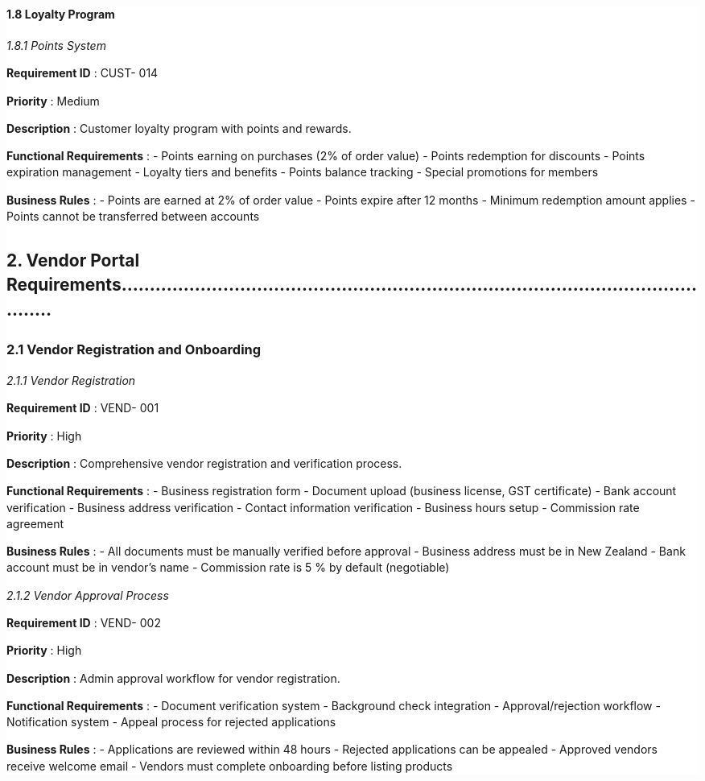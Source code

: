 #### 1.8 Loyalty Program

_1.8.1 Points System_

**Requirement ID** : CUST- 014


**Priority** : Medium

**Description** : Customer loyalty program with points and rewards.

**Functional Requirements** : - Points earning on purchases (2% of order value) - Points redemption for
discounts - Points expiration management - Loyalty tiers and benefits - Points balance tracking - Special
promotions for members

**Business Rules** : - Points are earned at 2% of order value - Points expire after 12 months - Minimum
redemption amount applies - Points cannot be transferred between accounts

## 2. Vendor Portal Requirements..............................................................................................................

### 2.1 Vendor Registration and Onboarding

_2.1.1 Vendor Registration_

**Requirement ID** : VEND- 001

**Priority** : High

**Description** : Comprehensive vendor registration and verification process.

**Functional Requirements** : - Business registration form - Document upload (business license, GST
certificate) - Bank account verification - Business address verification - Contact information verification -
Business hours setup - Commission rate agreement

**Business Rules** : - All documents must be manually verified before approval - Business address must be in
New Zealand - Bank account must be in vendor’s name - Commission rate is 5 % by default (negotiable)

_2.1.2 Vendor Approval Process_

**Requirement ID** : VEND- 002

**Priority** : High

**Description** : Admin approval workflow for vendor registration.

**Functional Requirements** : - Document verification system - Background check integration -
Approval/rejection workflow - Notification system - Appeal process for rejected applications

**Business Rules** : - Applications are reviewed within 48 hours - Rejected applications can be appealed -
Approved vendors receive welcome email - Vendors must complete onboarding before listing products
